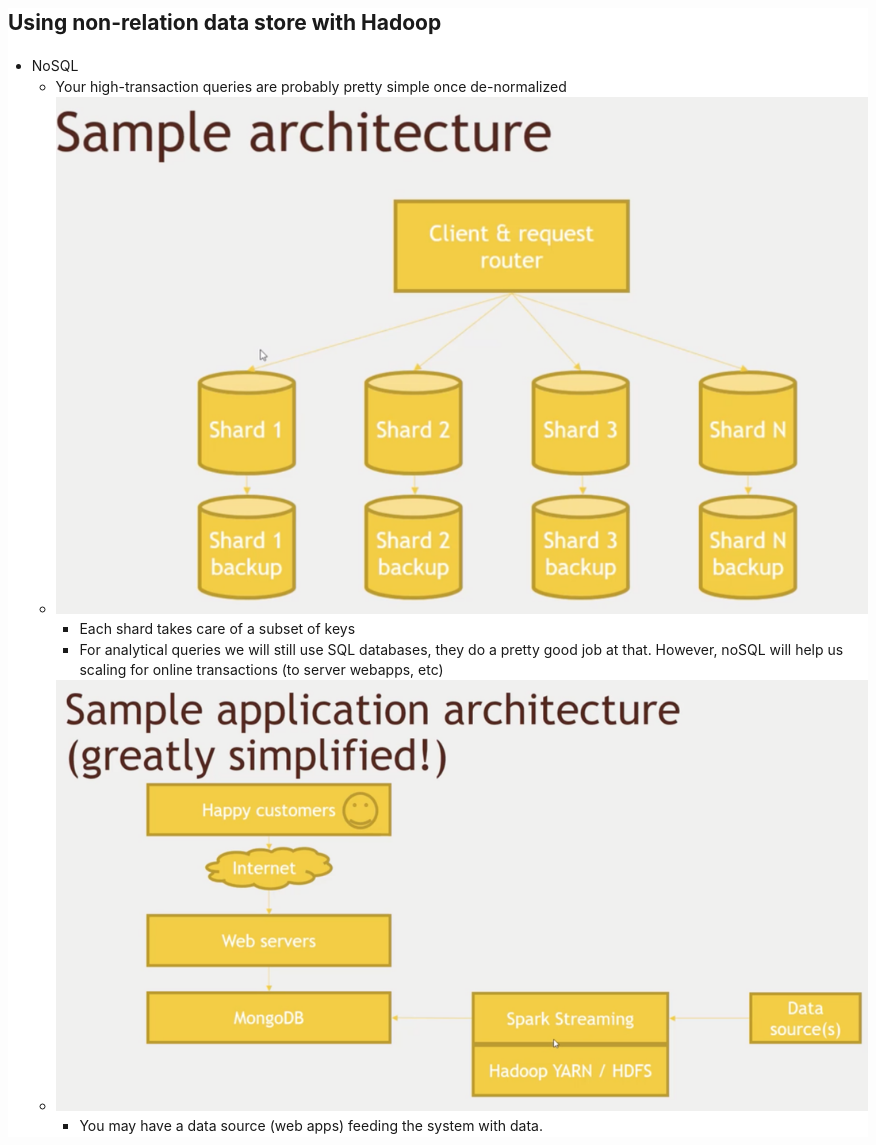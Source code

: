## Using non-relation data store with Hadoop


* NoSQL 
    * Your high-transaction queries are probably pretty simple once de-normalized 
    * ![nosql-architecture](./images/nosql-architecture.PNG)
        * Each shard takes care of a subset of keys
        * For analytical queries we will still use SQL databases, they do a pretty good job at that. However, noSQL will help us scaling for online transactions (to server webapps, etc)
    * ![sample-architecture](./images/sample-architecture.PNG)
        * You may have a data source (web apps) feeding the system with data.